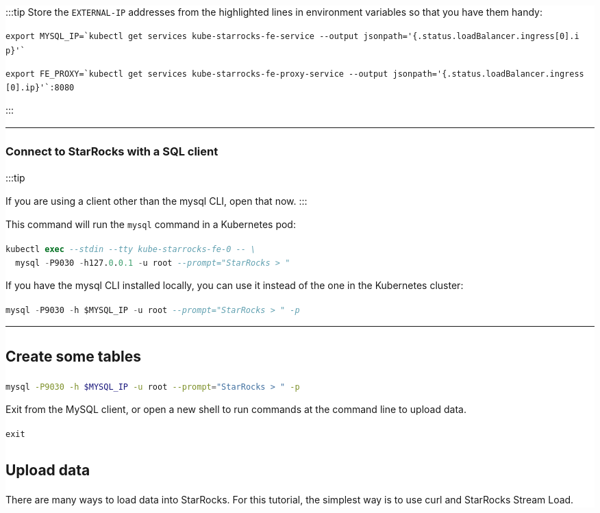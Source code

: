 :::tip
Store the `EXTERNAL-IP` addresses from the highlighted lines in environment variables so that you have them handy:

```
export MYSQL_IP=`kubectl get services kube-starrocks-fe-service --output jsonpath='{.status.loadBalancer.ingress[0].ip}'`
```
```
export FE_PROXY=`kubectl get services kube-starrocks-fe-proxy-service --output jsonpath='{.status.loadBalancer.ingress[0].ip}'`:8080
```
:::



---

### Connect to StarRocks with a SQL client

:::tip

If you are using a client other than the mysql CLI, open that now.
:::

This command will run the `mysql` command in a Kubernetes pod:

```sql
kubectl exec --stdin --tty kube-starrocks-fe-0 -- \
  mysql -P9030 -h127.0.0.1 -u root --prompt="StarRocks > "
```

If you have the mysql CLI installed locally, you can use it instead of the one in the Kubernetes cluster:

```sql
mysql -P9030 -h $MYSQL_IP -u root --prompt="StarRocks > " -p
```

---
## Create some tables

```bash
mysql -P9030 -h $MYSQL_IP -u root --prompt="StarRocks > " -p
```


<DDL />

Exit from the MySQL client, or open a new shell to run commands at the command line to upload data.

```sql
exit
```



## Upload data

There are many ways to load data into StarRocks. For this tutorial, the simplest way is to use curl and StarRocks Stream Load.
